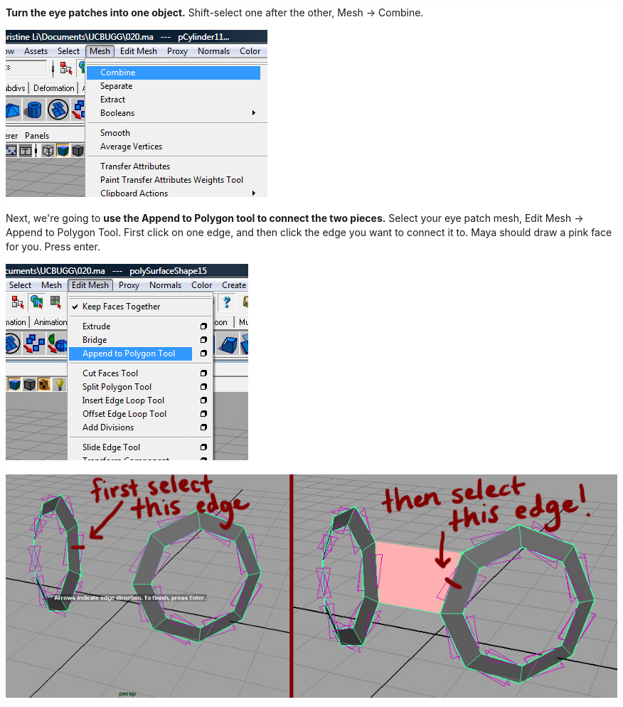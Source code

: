**Turn the eye patches into one object.** Shift-select one after the other, Mesh &rarr; Combine. 

![Maya Image](/images/organic-modeling/frog_084.jpg) 

Next, we're going to **use the Append to Polygon tool to connect the two pieces.** Select your eye patch mesh, Edit Mesh &rarr; Append to Polygon Tool.
First click on one edge, and then click the edge you want to connect it to. Maya should draw a pink face for you. Press enter. 

![Maya Image](/images/organic-modeling/frog_096.jpg)

![Maya Image](/images/organic-modeling/frog_097.jpg)
